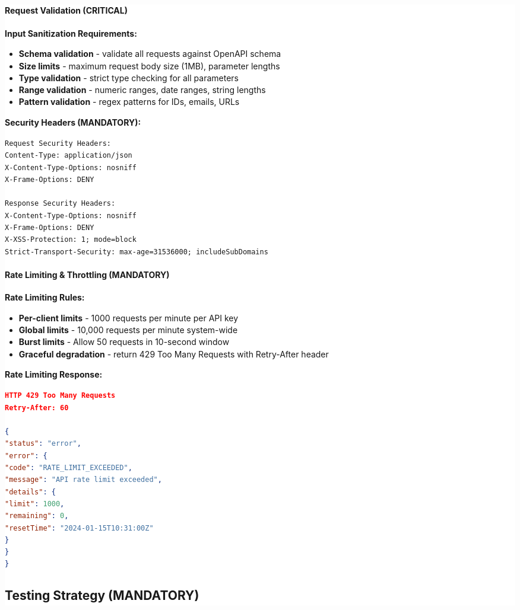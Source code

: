 #### Request Validation (CRITICAL)

**Input Sanitization Requirements:**

- **Schema validation** - validate all requests against OpenAPI schema
- **Size limits** - maximum request body size (1MB), parameter lengths
- **Type validation** - strict type checking for all parameters
- **Range validation** - numeric ranges, date ranges, string lengths
- **Pattern validation** - regex patterns for IDs, emails, URLs

**Security Headers (MANDATORY):**

```
Request Security Headers:
Content-Type: application/json
X-Content-Type-Options: nosniff
X-Frame-Options: DENY

Response Security Headers:
X-Content-Type-Options: nosniff
X-Frame-Options: DENY
X-XSS-Protection: 1; mode=block
Strict-Transport-Security: max-age=31536000; includeSubDomains
```

#### Rate Limiting & Throttling (MANDATORY)

**Rate Limiting Rules:**

- **Per-client limits** - 1000 requests per minute per API key
- **Global limits** - 10,000 requests per minute system-wide
- **Burst limits** - Allow 50 requests in 10-second window
- **Graceful degradation** - return 429 Too Many Requests with Retry-After header

**Rate Limiting Response:**

```json
HTTP 429 Too Many Requests
Retry-After: 60

{
"status": "error",
"error": {
"code": "RATE_LIMIT_EXCEEDED",
"message": "API rate limit exceeded",
"details": {
"limit": 1000,
"remaining": 0,
"resetTime": "2024-01-15T10:31:00Z"
}
}
}
```

## Testing Strategy (MANDATORY)
